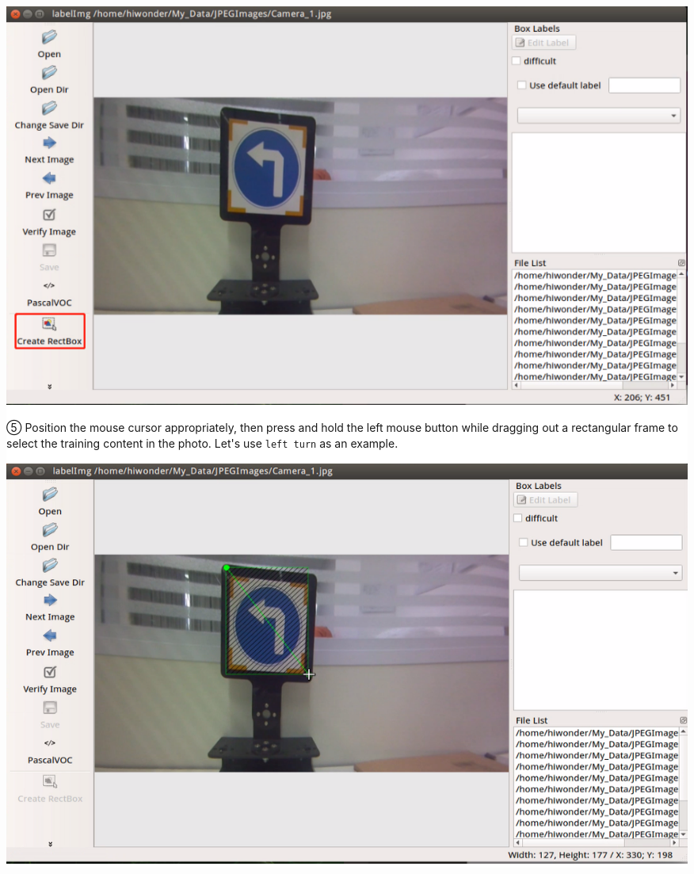 <img src="../_static/media/chapter_10/section_5/01/media/image20.png" class="common_img" />

⑤ Position the mouse cursor appropriately, then press and hold the left mouse button while dragging out a rectangular frame to select the training content in the photo. Let's use `left turn` as an example.

<img src="../_static/media/chapter_10/section_5/01/media/image21.png" class="common_img" />
